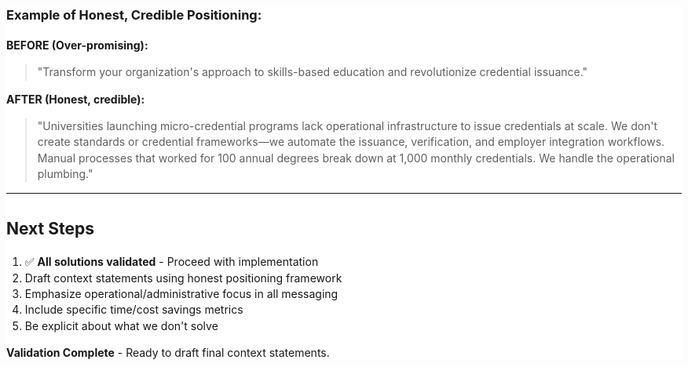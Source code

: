 ### Example of Honest, Credible Positioning:

**BEFORE (Over-promising):**
> "Transform your organization's approach to skills-based education and revolutionize credential issuance."

**AFTER (Honest, credible):**
> "Universities launching micro-credential programs lack operational infrastructure to issue credentials at scale. We don't create standards or credential frameworks—we automate the issuance, verification, and employer integration workflows. Manual processes that worked for 100 annual degrees break down at 1,000 monthly credentials. We handle the operational plumbing."

---

## Next Steps

1. ✅ **All solutions validated** - Proceed with implementation
2. Draft context statements using honest positioning framework
3. Emphasize operational/administrative focus in all messaging
4. Include specific time/cost savings metrics
5. Be explicit about what we don't solve

**Validation Complete** - Ready to draft final context statements.
